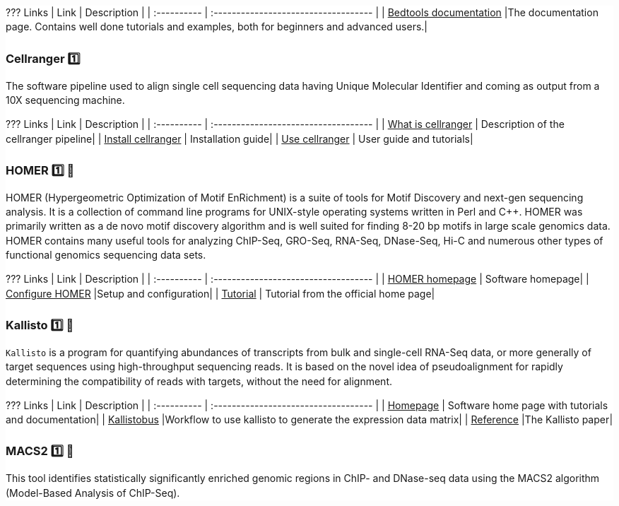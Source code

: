 ??? Links
    | Link      | Description                          |
    | :---------- | :----------------------------------- |
    | [Bedtools documentation](https://bedtools.readthedocs.io/en/latest/) |The documentation page. Contains well done tutorials and examples, both for beginners and advanced users.|

### Cellranger :one:
The software pipeline used to align single cell sequencing data having Unique Molecular Identifier and coming as output from a 10X sequencing machine.

??? Links
    | Link      | Description                          |
    | :---------- | :----------------------------------- |
    | [What is cellranger](https://support.10xgenomics.com/single-cell-gene-expression/software/pipelines/latest/what-is-cell-ranger) | Description of the cellranger pipeline|
    | [Install cellranger](https://support.10xgenomics.com/single-cell-gene-expression/software/pipelines/latest/installation) | Installation guide|
    | [Use cellranger](https://support.10xgenomics.com/single-cell-gene-expression/software/pipelines/latest/using/tutorial_ov) | User guide and tutorials|

### HOMER :one: :snake:
HOMER (Hypergeometric Optimization of Motif EnRichment) is a suite of tools for Motif Discovery and next-gen sequencing analysis.  It is a collection of command line programs for UNIX-style operating systems written in Perl and C++. HOMER was primarily written as a de novo motif discovery algorithm and is well suited for finding 8-20 bp motifs in large scale genomics data.  HOMER contains many useful tools for analyzing ChIP-Seq, GRO-Seq, RNA-Seq, DNase-Seq, Hi-C and numerous other types of functional genomics sequencing data sets.

??? Links
    | Link      | Description                          |
    | :---------- | :----------------------------------- |
    | [HOMER homepage](http://homer.ucsd.edu/homer/index.html) | Software homepage|
    | [Configure HOMER](http://homer.ucsd.edu/homer/introduction/configure.html) |Setup and configuration|
    | [Tutorial](http://homer.ucsd.edu/homer/basicTutorial/index.html) | Tutorial from the official home page|

### Kallisto :one: :snake:
`Kallisto` is a program for quantifying abundances of transcripts from bulk and single-cell RNA-Seq data, or more generally of target sequences using high-throughput sequencing reads. It is based on the novel idea of pseudoalignment for rapidly determining the compatibility of reads with targets, without the need for alignment.

??? Links
    | Link      | Description                          |
    | :---------- | :----------------------------------- |
    | [Homepage](https://pachterlab.github.io/kallisto/about) | Software home page with tutorials and documentation|
    | [Kallistobus](https://www.kallistobus.tools/about) |Workflow to use kallisto to generate the expression data matrix|
    | [Reference](http://www.nature.com/nbt/journal/v34/n5/full/nbt.3519.html) |The Kallisto paper|
 
### MACS2 :one: :snake:
This tool identifies statistically significantly enriched genomic regions in ChIP- and DNase-seq data using the MACS2 algorithm (Model-Based Analysis of ChIP-Seq).
